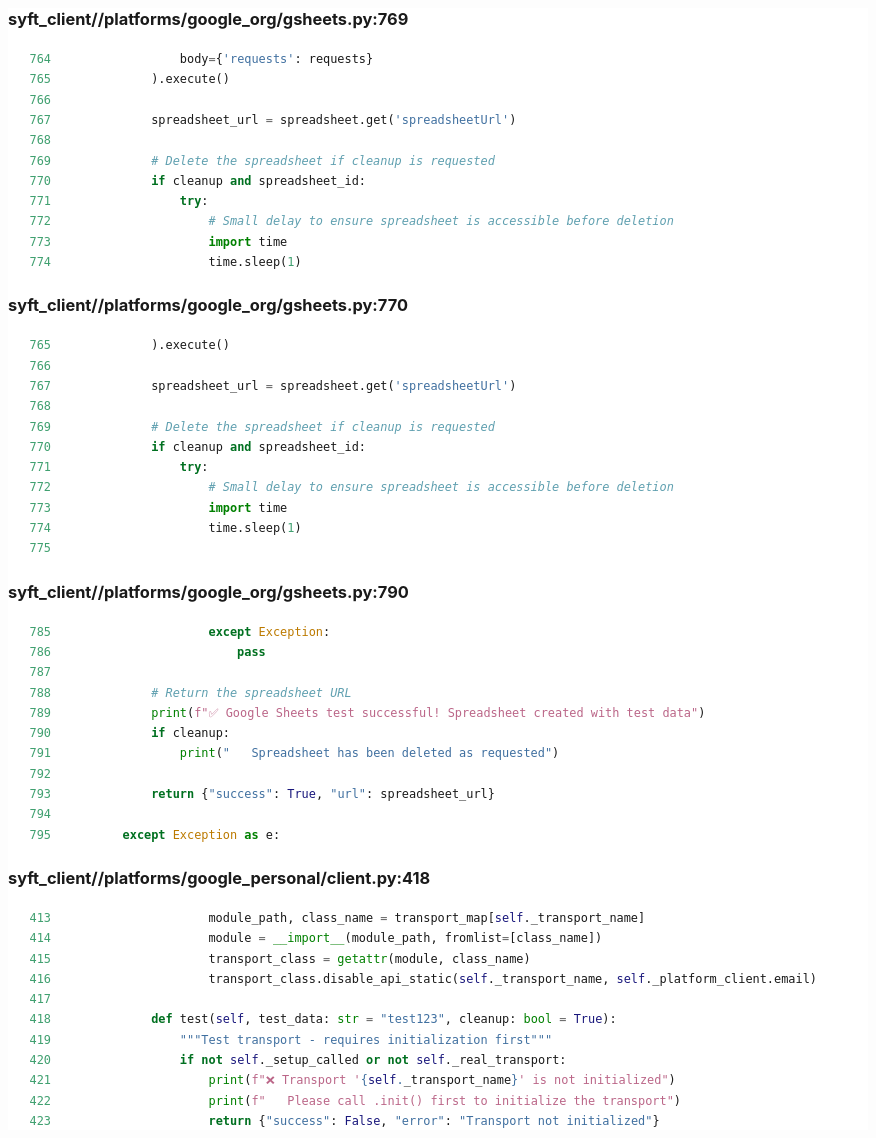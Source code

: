 ### syft_client//platforms/google_org/gsheets.py:769
```python
   764	                body={'requests': requests}
   765	            ).execute()
   766	            
   767	            spreadsheet_url = spreadsheet.get('spreadsheetUrl')
   768	            
   769	            # Delete the spreadsheet if cleanup is requested
   770	            if cleanup and spreadsheet_id:
   771	                try:
   772	                    # Small delay to ensure spreadsheet is accessible before deletion
   773	                    import time
   774	                    time.sleep(1)
```

### syft_client//platforms/google_org/gsheets.py:770
```python
   765	            ).execute()
   766	            
   767	            spreadsheet_url = spreadsheet.get('spreadsheetUrl')
   768	            
   769	            # Delete the spreadsheet if cleanup is requested
   770	            if cleanup and spreadsheet_id:
   771	                try:
   772	                    # Small delay to ensure spreadsheet is accessible before deletion
   773	                    import time
   774	                    time.sleep(1)
   775	                    
```

### syft_client//platforms/google_org/gsheets.py:790
```python
   785	                    except Exception:
   786	                        pass
   787	            
   788	            # Return the spreadsheet URL
   789	            print(f"✅ Google Sheets test successful! Spreadsheet created with test data")
   790	            if cleanup:
   791	                print("   Spreadsheet has been deleted as requested")
   792	            
   793	            return {"success": True, "url": spreadsheet_url}
   794	            
   795	        except Exception as e:
```

### syft_client//platforms/google_personal/client.py:418
```python
   413	                    module_path, class_name = transport_map[self._transport_name]
   414	                    module = __import__(module_path, fromlist=[class_name])
   415	                    transport_class = getattr(module, class_name)
   416	                    transport_class.disable_api_static(self._transport_name, self._platform_client.email)
   417	            
   418	            def test(self, test_data: str = "test123", cleanup: bool = True):
   419	                """Test transport - requires initialization first"""
   420	                if not self._setup_called or not self._real_transport:
   421	                    print(f"❌ Transport '{self._transport_name}' is not initialized")
   422	                    print(f"   Please call .init() first to initialize the transport")
   423	                    return {"success": False, "error": "Transport not initialized"}
```

